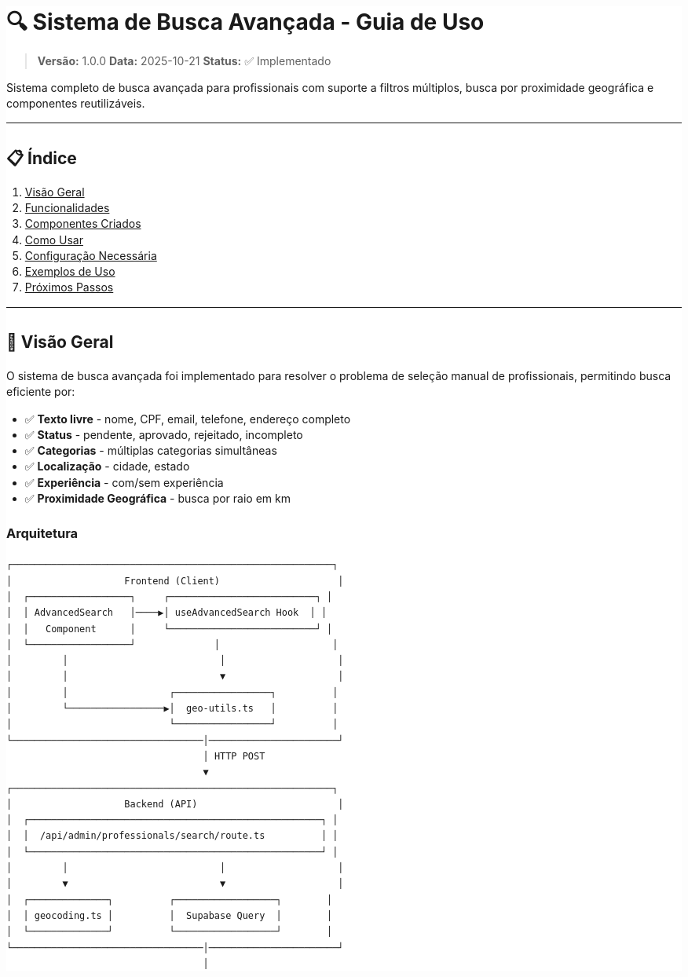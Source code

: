 # 🔍 Sistema de Busca Avançada - Guia de Uso

> **Versão:** 1.0.0
> **Data:** 2025-10-21
> **Status:** ✅ Implementado

Sistema completo de busca avançada para profissionais com suporte a filtros múltiplos, busca por proximidade geográfica e componentes reutilizáveis.

---

## 📋 Índice

1. [Visão Geral](#visão-geral)
2. [Funcionalidades](#funcionalidades)
3. [Componentes Criados](#componentes-criados)
4. [Como Usar](#como-usar)
5. [Configuração Necessária](#configuração-necessária)
6. [Exemplos de Uso](#exemplos-de-uso)
7. [Próximos Passos](#próximos-passos)

---

## 🎯 Visão Geral

O sistema de busca avançada foi implementado para resolver o problema de seleção manual de profissionais, permitindo busca eficiente por:

- ✅ **Texto livre** - nome, CPF, email, telefone, endereço completo
- ✅ **Status** - pendente, aprovado, rejeitado, incompleto
- ✅ **Categorias** - múltiplas categorias simultâneas
- ✅ **Localização** - cidade, estado
- ✅ **Experiência** - com/sem experiência
- ✅ **Proximidade Geográfica** - busca por raio em km

### Arquitetura

```
┌─────────────────────────────────────────────────────────┐
│                    Frontend (Client)                     │
│  ┌──────────────────┐     ┌──────────────────────────┐ │
│  │ AdvancedSearch   │────▶│ useAdvancedSearch Hook  │ │
│  │   Component      │     └──────────────────────────┘ │
│  └──────────────────┘              │                    │
│         │                           │                    │
│         │                           ▼                    │
│         │                  ┌─────────────────┐          │
│         └─────────────────▶│  geo-utils.ts   │          │
│                            └─────────────────┘          │
└──────────────────────────────────│───────────────────────┘
                                   │ HTTP POST
                                   ▼
┌─────────────────────────────────────────────────────────┐
│                    Backend (API)                         │
│  ┌────────────────────────────────────────────────────┐ │
│  │  /api/admin/professionals/search/route.ts          │ │
│  └────────────────────────────────────────────────────┘ │
│         │                           │                    │
│         ▼                           ▼                    │
│  ┌──────────────┐          ┌──────────────────┐        │
│  │ geocoding.ts │          │  Supabase Query  │        │
│  └──────────────┘          └──────────────────┘        │
└──────────────────────────────────│───────────────────────┘
                                   │
```
